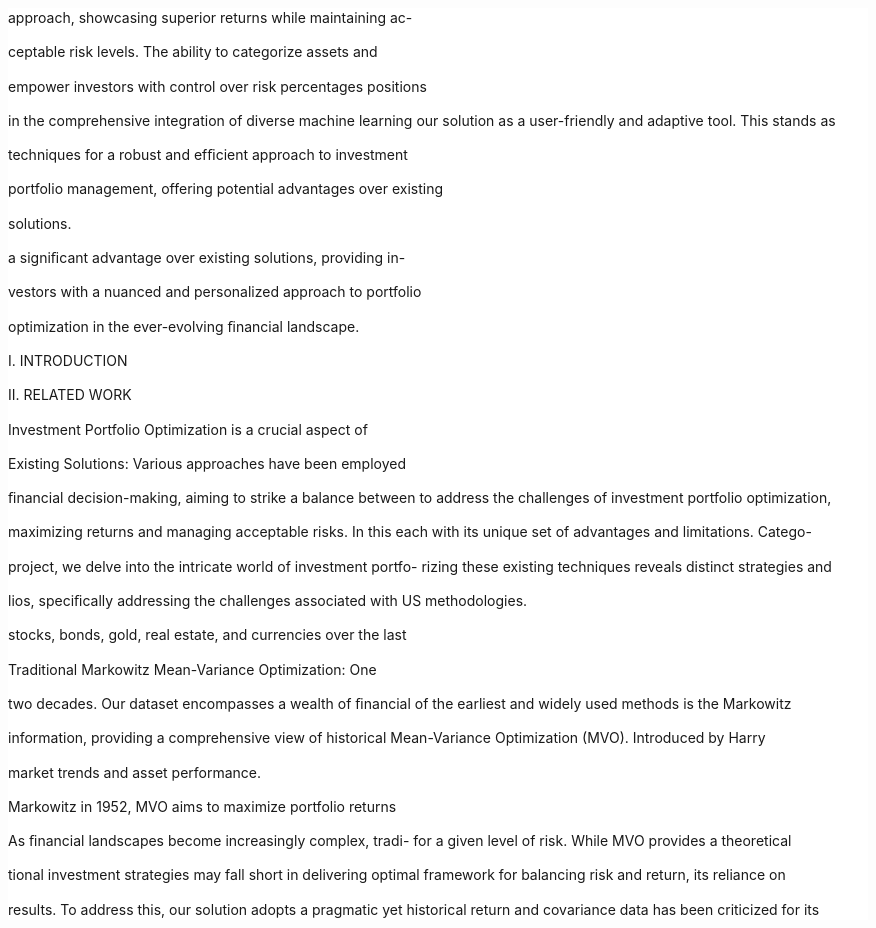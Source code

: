 approach, showcasing superior returns while maintaining ac-

ceptable risk levels. The ability to categorize assets and

empower investors with control over risk percentages positions

in the comprehensive integration of diverse machine learning our solution as a user-friendly and adaptive tool. This stands as

techniques for a robust and efﬁcient approach to investment

portfolio management, offering potential advantages over existing

solutions.

a signiﬁcant advantage over existing solutions, providing in-

vestors with a nuanced and personalized approach to portfolio

optimization in the ever-evolving ﬁnancial landscape.

I. INTRODUCTION

II. RELATED WORK

Investment Portfolio Optimization is a crucial aspect of

Existing Solutions: Various approaches have been employed

ﬁnancial decision-making, aiming to strike a balance between to address the challenges of investment portfolio optimization,

maximizing returns and managing acceptable risks. In this each with its unique set of advantages and limitations. Catego-

project, we delve into the intricate world of investment portfo- rizing these existing techniques reveals distinct strategies and

lios, speciﬁcally addressing the challenges associated with US methodologies.

stocks, bonds, gold, real estate, and currencies over the last

Traditional Markowitz Mean-Variance Optimization: One

two decades. Our dataset encompasses a wealth of ﬁnancial of the earliest and widely used methods is the Markowitz

information, providing a comprehensive view of historical Mean-Variance Optimization (MVO). Introduced by Harry

market trends and asset performance.

Markowitz in 1952, MVO aims to maximize portfolio returns

As ﬁnancial landscapes become increasingly complex, tradi- for a given level of risk. While MVO provides a theoretical

tional investment strategies may fall short in delivering optimal framework for balancing risk and return, its reliance on

results. To address this, our solution adopts a pragmatic yet historical return and covariance data has been criticized for its
